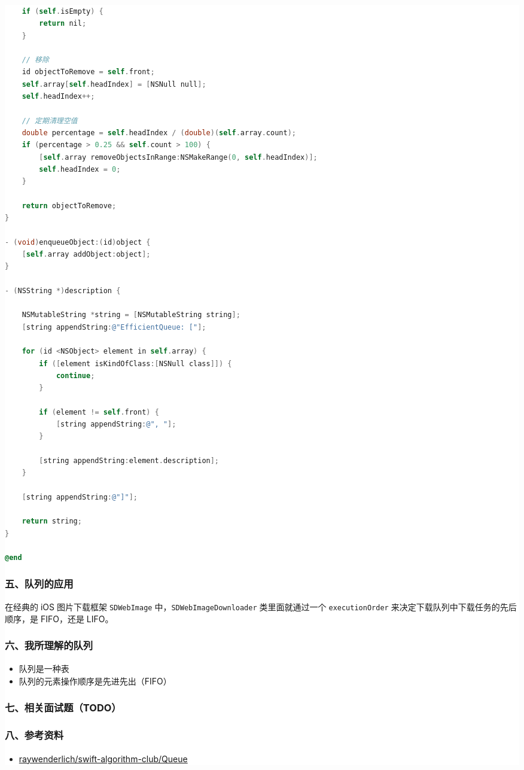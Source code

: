 ``` Objective-C
    if (self.isEmpty) {
        return nil;
    }
    
    // 移除
    id objectToRemove = self.front;
    self.array[self.headIndex] = [NSNull null];
    self.headIndex++;
    
    // 定期清理空值
    double percentage = self.headIndex / (double)(self.array.count);
    if (percentage > 0.25 && self.count > 100) {
        [self.array removeObjectsInRange:NSMakeRange(0, self.headIndex)];
        self.headIndex = 0;
    }
    
    return objectToRemove;
}

- (void)enqueueObject:(id)object {
    [self.array addObject:object];
}

- (NSString *)description {
    
    NSMutableString *string = [NSMutableString string];
    [string appendString:@"EfficientQueue: ["];
    
    for (id <NSObject> element in self.array) {
        if ([element isKindOfClass:[NSNull class]]) {
            continue;
        }
        
        if (element != self.front) {
            [string appendString:@", "];
        }
        
        [string appendString:element.description];
    }
    
    [string appendString:@"]"];
    
    return string;
}

@end
```

### 五、队列的应用
在经典的 iOS 图片下载框架 `SDWebImage` 中，`SDWebImageDownloader` 类里面就通过一个 `executionOrder` 来决定下载队列中下载任务的先后顺序，是 FIFO，还是 LIFO。


### 六、我所理解的队列
- 队列是一种表
- 队列的元素操作顺序是先进先出（FIFO）


### 七、相关面试题（TODO）

### 八、参考资料
- [raywenderlich/swift-algorithm-club/Queue](https://github.com/raywenderlich/swift-algorithm-club/tree/master/Queue)
